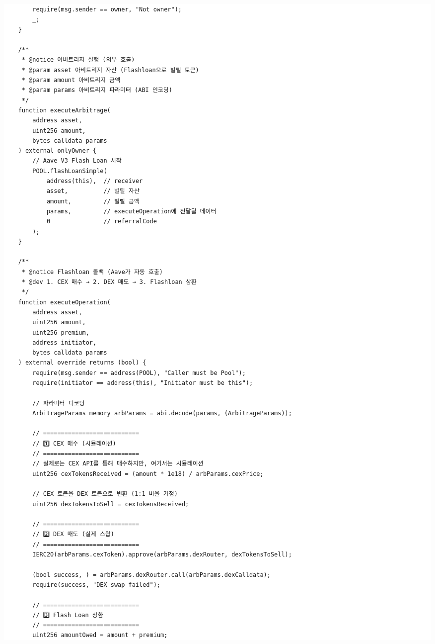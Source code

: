 ```solidity
        require(msg.sender == owner, "Not owner");
        _;
    }

    /**
     * @notice 아비트리지 실행 (외부 호출)
     * @param asset 아비트리지 자산 (Flashloan으로 빌릴 토큰)
     * @param amount 아비트리지 금액
     * @param params 아비트리지 파라미터 (ABI 인코딩)
     */
    function executeArbitrage(
        address asset,
        uint256 amount,
        bytes calldata params
    ) external onlyOwner {
        // Aave V3 Flash Loan 시작
        POOL.flashLoanSimple(
            address(this),  // receiver
            asset,          // 빌릴 자산
            amount,         // 빌릴 금액
            params,         // executeOperation에 전달될 데이터
            0               // referralCode
        );
    }

    /**
     * @notice Flashloan 콜백 (Aave가 자동 호출)
     * @dev 1. CEX 매수 → 2. DEX 매도 → 3. Flashloan 상환
     */
    function executeOperation(
        address asset,
        uint256 amount,
        uint256 premium,
        address initiator,
        bytes calldata params
    ) external override returns (bool) {
        require(msg.sender == address(POOL), "Caller must be Pool");
        require(initiator == address(this), "Initiator must be this");

        // 파라미터 디코딩
        ArbitrageParams memory arbParams = abi.decode(params, (ArbitrageParams));

        // ===========================
        // 1️⃣ CEX 매수 (시뮬레이션)
        // ===========================
        // 실제로는 CEX API를 통해 매수하지만, 여기서는 시뮬레이션
        uint256 cexTokensReceived = (amount * 1e18) / arbParams.cexPrice;
        
        // CEX 토큰을 DEX 토큰으로 변환 (1:1 비율 가정)
        uint256 dexTokensToSell = cexTokensReceived;

        // ===========================
        // 2️⃣ DEX 매도 (실제 스왑)
        // ===========================
        IERC20(arbParams.cexToken).approve(arbParams.dexRouter, dexTokensToSell);
        
        (bool success, ) = arbParams.dexRouter.call(arbParams.dexCalldata);
        require(success, "DEX swap failed");

        // ===========================
        // 3️⃣ Flash Loan 상환
        // ===========================
        uint256 amountOwed = amount + premium;
```
